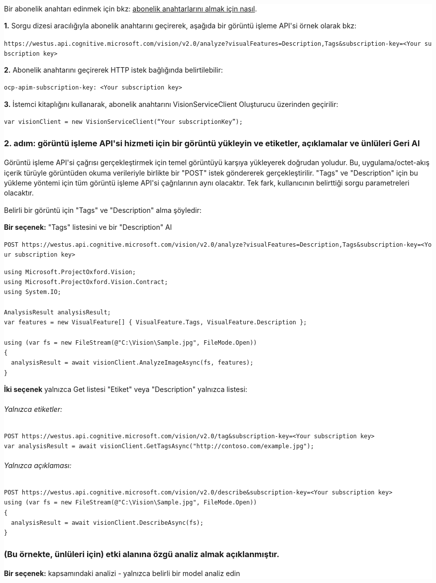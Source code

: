 Bir abonelik anahtarı edinmek için bkz: [abonelik anahtarlarını almak için nasıl](../Vision-API-How-to-Topics/HowToSubscribe.md
).

**1.** Sorgu dizesi aracılığıyla abonelik anahtarını geçirerek, aşağıda bir görüntü işleme API'si örnek olarak bkz:

```https://westus.api.cognitive.microsoft.com/vision/v2.0/analyze?visualFeatures=Description,Tags&subscription-key=<Your subscription key>```

**2.** Abonelik anahtarını geçirerek HTTP istek bağlığında belirtilebilir:

```ocp-apim-subscription-key: <Your subscription key>```

**3.** İstemci kitaplığını kullanarak, abonelik anahtarını VisionServiceClient Oluşturucu üzerinden geçirilir:

```var visionClient = new VisionServiceClient(“Your subscriptionKey”);```

### <a name="Step2">2. adım: görüntü işleme API'si hizmeti için bir görüntü yükleyin ve etiketler, açıklamalar ve ünlüleri Geri Al</a>
Görüntü işleme API'si çağrısı gerçekleştirmek için temel görüntüyü karşıya yükleyerek doğrudan yoludur. Bu, uygulama/octet-akış içerik türüyle görüntüden okuma verileriyle birlikte bir "POST" istek göndererek gerçekleştirilir. "Tags" ve "Description" için bu yükleme yöntemi için tüm görüntü işleme API'si çağrılarının aynı olacaktır. Tek fark, kullanıcının belirttiği sorgu parametreleri olacaktır. 

Belirli bir görüntü için "Tags" ve "Description" alma şöyledir:

**Bir seçenek:** "Tags" listesini ve bir "Description" Al
```
POST https://westus.api.cognitive.microsoft.com/vision/v2.0/analyze?visualFeatures=Description,Tags&subscription-key=<Your subscription key>
```
```
using Microsoft.ProjectOxford.Vision;
using Microsoft.ProjectOxford.Vision.Contract;
using System.IO;

AnalysisResult analysisResult;
var features = new VisualFeature[] { VisualFeature.Tags, VisualFeature.Description };

using (var fs = new FileStream(@"C:\Vision\Sample.jpg", FileMode.Open))
{
  analysisResult = await visionClient.AnalyzeImageAsync(fs, features);
}
```
**İki seçenek** yalnızca Get listesi "Etiket" veya "Description" yalnızca listesi:

###### <a name="tags-only"></a>Yalnızca etiketler:
```
POST https://westus.api.cognitive.microsoft.com/vision/v2.0/tag&subscription-key=<Your subscription key>
var analysisResult = await visionClient.GetTagsAsync("http://contoso.com/example.jpg");
```

###### <a name="description-only"></a>Yalnızca açıklaması:
```
POST https://westus.api.cognitive.microsoft.com/vision/v2.0/describe&subscription-key=<Your subscription key>
using (var fs = new FileStream(@"C:\Vision\Sample.jpg", FileMode.Open))
{
  analysisResult = await visionClient.DescribeAsync(fs);
}
```
### <a name="here-is-how-to-get-domain-specific-analysis-in-our-case-for-celebrities"></a>(Bu örnekte, ünlüleri için) etki alanına özgü analiz almak açıklanmıştır.

**Bir seçenek:** kapsamındaki analizi - yalnızca belirli bir model analiz edin
```